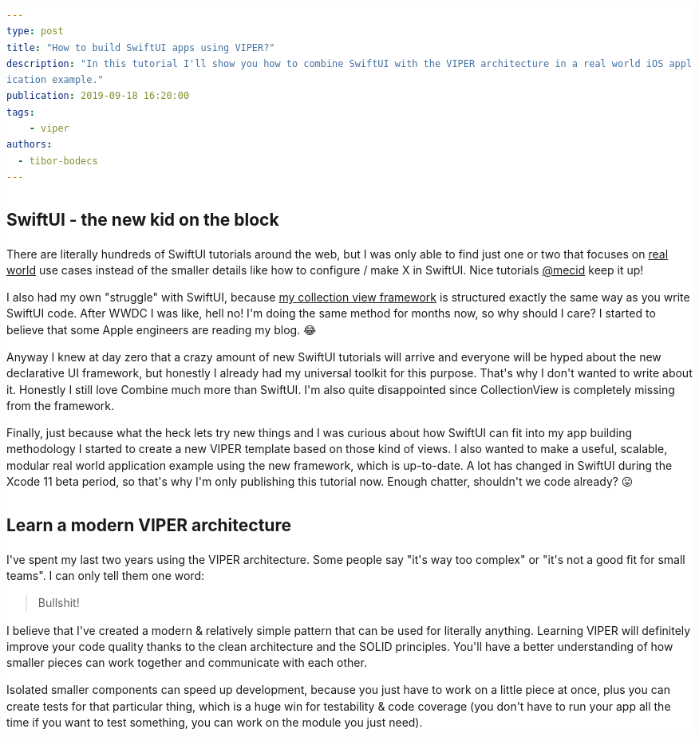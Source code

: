 ```yaml
---
type: post
title: "How to build SwiftUI apps using VIPER?"
description: "In this tutorial I'll show you how to combine SwiftUI with the VIPER architecture in a real world iOS application example."
publication: 2019-09-18 16:20:00
tags: 
    - viper
authors:
  - tibor-bodecs
---
```


## SwiftUI - the new kid on the block

There are literally hundreds of SwiftUI tutorials around the web, but I was only able to find just one or two that focuses on [real world](https://mecid.github.io/2019/06/05/swiftui-making-real-world-app/) use cases instead of the smaller details like how to configure / make X in SwiftUI. Nice tutorials [@mecid](https://x.com/mecid) keep it up!

I also had my own "struggle" with SwiftUI, because [my collection view framework](https://theswiftdev.com/2019/05/23/building-input-forms-for-ios-apps/) is structured exactly the same way as you write SwiftUI code. After WWDC I was like, hell no! I'm doing the same method for months now, so why should I care? I started to believe that some Apple engineers are reading my blog. 😂

Anyway I knew at day zero that a crazy amount of new SwiftUI tutorials will arrive and everyone will be hyped about the new declarative UI framework, but honestly I already had my universal toolkit for this purpose. That's why I don't wanted to write about it. Honestly I still love Combine much more than SwiftUI. I'm also quite disappointed since CollectionView is completely missing from the framework.

Finally, just because what the heck lets try new things and I was curious about how SwiftUI can fit into my app building methodology I started to create a new VIPER template based on those kind of views. I also wanted to make a useful, scalable, modular real world application example using the new framework, which is up-to-date. A lot has changed in SwiftUI during the Xcode 11 beta period, so that's why I'm only publishing this tutorial now. Enough chatter, shouldn't we code already? 😛

## Learn a modern VIPER architecture

I've spent my last two years using the VIPER architecture. Some people say "it's way too complex" or "it's not a good fit for small teams". I can only tell them one word:

> Bullshit!

I believe that I've created a modern & relatively simple pattern that can be used for literally anything. Learning VIPER will definitely improve your code quality thanks to the clean architecture and the SOLID principles. You'll have a better understanding of how smaller pieces can work together and communicate with each other.

Isolated smaller components can speed up development, because you just have to work on a little piece at once, plus you can create tests for that particular thing, which is a huge win for testability & code coverage (you don't have to run your app all the time if you want to test something, you can work on the module you just need).
